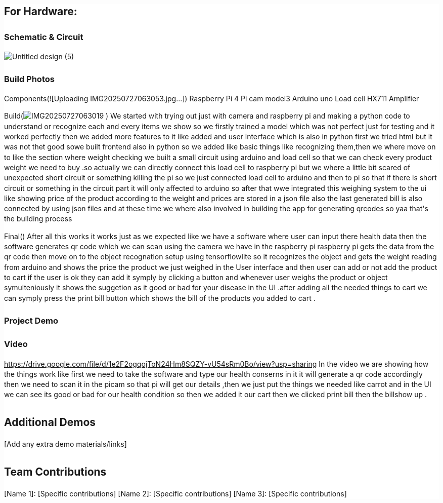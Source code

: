 ## For Hardware:

### Schematic & Circuit

<img width="6000" height="3375" alt="Untitled design (5)" src="https://github.com/user-attachments/assets/7b7ca290-e597-4624-ac32-09a001d0b5b1" />


### Build Photos
Components(![Uploading IMG20250727063053.jpg…])
Raspberry Pi 4 
Pi cam model3
Arduino uno
Load cell
HX711 Amplifier

Build(![IMG20250727063019](https://github.com/user-attachments/assets/c3574440-81f3-4a97-8555-86361dbd4390)
) 
We started with trying out just with camera and raspberry pi and making a python code to understand or recognize each and every items we show so we firstly trained a model which was not perfect just for testing and it worked perfectly then we added more features to it like added and user interface which is also in python first we tried html but it was not thet good sowe built frontend also in python so we added like basic things like recognizing them,then we where move on to like the section where weight checking we built a small circuit using arduino and load cell so that we can check every product weight we need to buy .so actually we can directly connect this load cell to raspberry pi but we where a little bit scared of unexpected short circuit or something killing the pi so we just connected load cell to arduino and then to pi so that if there is short circuit or something in the circuit part it will only affected to arduino so after that wwe integrated this weighing system to the ui like showing price of the product according to the weight and prices are stored in a json file also the last generated bill is also connected by using json files and at these time we where also involved in building the app for generating qrcodes so yaa that's the building process

Final() 
After all this works it works just as we expected like we have a software where user can input there health data 
then the software generates qr code which we can scan using the camera we have in the raspberry pi 
raspberry pi gets the data from the qr code then move on to the object recognation setup using tensorflowlite so it recognizes the object and gets the weight reading from arduino and shows the price the product we just weighed in the User interface and then user can add or not add the product to cart if the user is ok they can add it symply by clicking a button and whenever user weighs the product or object symulteniously it shows the suggetion as it good or bad for your disease in the UI .after adding all the needed things to cart we can symply press the print bill button which shows the bill of the products you added to cart .

### Project Demo

### Video
https://drive.google.com/file/d/1e2F2ogqojToN24Hm8SQZY-vU54sRm0Bo/view?usp=sharing
In the video we are showing how the things work like first we need to take the software and type our health conserns in it it will generate a qr code accordingly then we need to scan it in the picam so that pi will get our details ,then we just put the things we needed like carrot and in the UI we can see its good or bad for our health condition so then we added it our cart then we clicked print bill then the billshow up .

## Additional Demos
[Add any extra demo materials/links]

## Team Contributions
[Name 1]: [Specific contributions]
[Name 2]: [Specific contributions]
[Name 3]: [Specific contributions]
